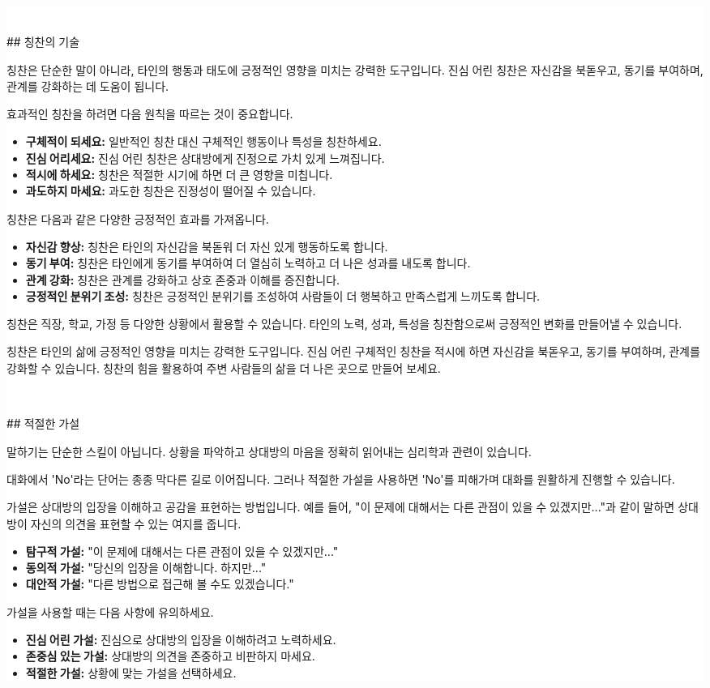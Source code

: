 <p>&nbsp;</p>
## 칭찬의 기술



칭찬은 단순한 말이 아니라, 타인의 행동과 태도에 긍정적인 영향을 미치는 강력한 도구입니다. 진심 어린 칭찬은 자신감을 북돋우고, 동기를 부여하며, 관계를 강화하는 데 도움이 됩니다.



효과적인 칭찬을 하려면 다음 원칙을 따르는 것이 중요합니다.

- **구체적이 되세요:** 일반적인 칭찬 대신 구체적인 행동이나 특성을 칭찬하세요.
- **진심 어리세요:** 진심 어린 칭찬은 상대방에게 진정으로 가치 있게 느껴집니다.
- **적시에 하세요:** 칭찬은 적절한 시기에 하면 더 큰 영향을 미칩니다.
- **과도하지 마세요:** 과도한 칭찬은 진정성이 떨어질 수 있습니다.



칭찬은 다음과 같은 다양한 긍정적인 효과를 가져옵니다.

- **자신감 향상:** 칭찬은 타인의 자신감을 북돋워 더 자신 있게 행동하도록 합니다.
- **동기 부여:** 칭찬은 타인에게 동기를 부여하여 더 열심히 노력하고 더 나은 성과를 내도록 합니다.
- **관계 강화:** 칭찬은 관계를 강화하고 상호 존중과 이해를 증진합니다.
- **긍정적인 분위기 조성:** 칭찬은 긍정적인 분위기를 조성하여 사람들이 더 행복하고 만족스럽게 느끼도록 합니다.



칭찬은 직장, 학교, 가정 등 다양한 상황에서 활용할 수 있습니다. 타인의 노력, 성과, 특성을 칭찬함으로써 긍정적인 변화를 만들어낼 수 있습니다.



칭찬은 타인의 삶에 긍정적인 영향을 미치는 강력한 도구입니다. 진심 어린 구체적인 칭찬을 적시에 하면 자신감을 북돋우고, 동기를 부여하며, 관계를 강화할 수 있습니다. 칭찬의 힘을 활용하여 주변 사람들의 삶을 더 나은 곳으로 만들어 보세요.

<p>&nbsp;</p>
## 적절한 가설



말하기는 단순한 스킬이 아닙니다. 상황을 파악하고 상대방의 마음을 정확히 읽어내는 심리학과 관련이 있습니다.



대화에서 'No'라는 단어는 종종 막다른 길로 이어집니다. 그러나 적절한 가설을 사용하면 'No'를 피해가며 대화를 원활하게 진행할 수 있습니다.



가설은 상대방의 입장을 이해하고 공감을 표현하는 방법입니다. 예를 들어, "이 문제에 대해서는 다른 관점이 있을 수 있겠지만..."과 같이 말하면 상대방이 자신의 의견을 표현할 수 있는 여지를 줍니다.



* **탐구적 가설:** "이 문제에 대해서는 다른 관점이 있을 수 있겠지만..."
* **동의적 가설:** "당신의 입장을 이해합니다. 하지만..."
* **대안적 가설:** "다른 방법으로 접근해 볼 수도 있겠습니다."



가설을 사용할 때는 다음 사항에 유의하세요.

* **진심 어린 가설:** 진심으로 상대방의 입장을 이해하려고 노력하세요.
* **존중심 있는 가설:** 상대방의 의견을 존중하고 비판하지 마세요.
* **적절한 가설:** 상황에 맞는 가설을 선택하세요.
